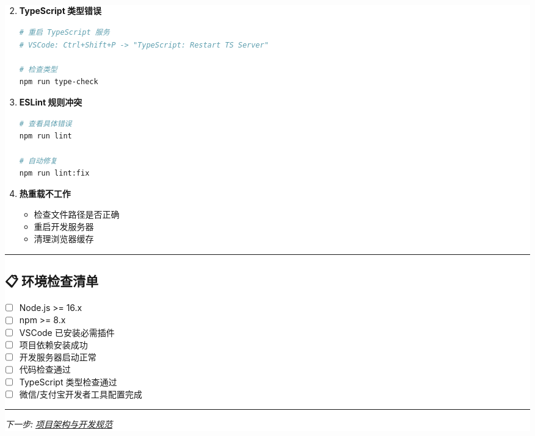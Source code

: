 2. **TypeScript 类型错误**
   ```bash
   # 重启 TypeScript 服务
   # VSCode: Ctrl+Shift+P -> "TypeScript: Restart TS Server"
   
   # 检查类型
   npm run type-check
   ```

3. **ESLint 规则冲突**
   ```bash
   # 查看具体错误
   npm run lint
   
   # 自动修复
   npm run lint:fix
   ```

4. **热重载不工作**
   - 检查文件路径是否正确
   - 重启开发服务器
   - 清理浏览器缓存

---

## 📋 环境检查清单

- [ ] Node.js >= 16.x
- [ ] npm >= 8.x
- [ ] VSCode 已安装必需插件
- [ ] 项目依赖安装成功
- [ ] 开发服务器启动正常
- [ ] 代码检查通过
- [ ] TypeScript 类型检查通过
- [ ] 微信/支付宝开发者工具配置完成

---

*下一步: [项目架构与开发规范](./03-architecture-standards.md)*